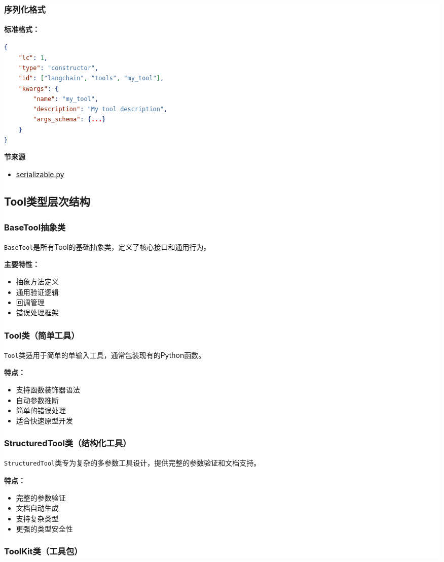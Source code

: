 ### 序列化格式

**标准格式：**
```json
{
    "lc": 1,
    "type": "constructor",
    "id": ["langchain", "tools", "my_tool"],
    "kwargs": {
        "name": "my_tool",
        "description": "My tool description",
        "args_schema": {...}
    }
}
```

**节来源**
- [serializable.py](file://libs/core/langchain_core/load/serializable.py#L150-L250)

## Tool类型层次结构

### BaseTool抽象类

`BaseTool`是所有Tool的基础抽象类，定义了核心接口和通用行为。

**主要特性：**
- 抽象方法定义
- 通用验证逻辑
- 回调管理
- 错误处理框架

### Tool类（简单工具）

`Tool`类适用于简单的单输入工具，通常包装现有的Python函数。

**特点：**
- 支持函数装饰器语法
- 自动参数推断
- 简单的错误处理
- 适合快速原型开发

### StructuredTool类（结构化工具）

`StructuredTool`类专为复杂的多参数工具设计，提供完整的参数验证和文档支持。

**特点：**
- 完整的参数验证
- 文档自动生成
- 支持复杂类型
- 更强的类型安全性

### ToolKit类（工具包）
